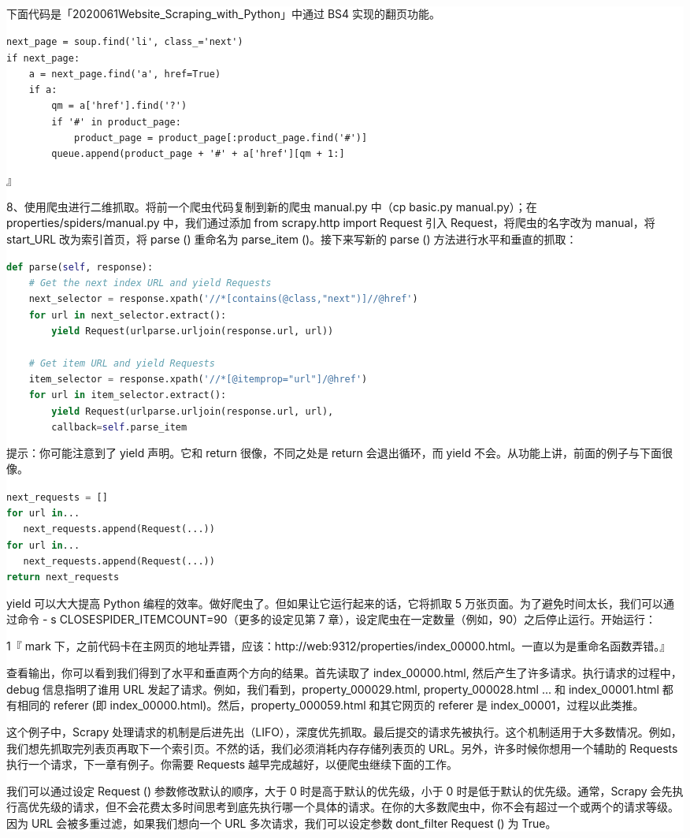 下面代码是「2020061Website_Scraping_with_Python」中通过 BS4 实现的翻页功能。

```
next_page = soup.find('li', class_='next')
if next_page:
    a = next_page.find('a', href=True)
    if a:
        qm = a['href'].find('?')
        if '#' in product_page:
            product_page = product_page[:product_page.find('#')]
        queue.append(product_page + '#' + a['href'][qm + 1:]
```

』

8、使用爬虫进行二维抓取。将前一个爬虫代码复制到新的爬虫 manual.py 中（cp basic.py manual.py）；在 properties/spiders/manual.py 中，我们通过添加 from scrapy.http import Request 引入 Request，将爬虫的名字改为 manual，将 start_URL 改为索引首页，将 parse () 重命名为 parse_item ()。接下来写新的 parse () 方法进行水平和垂直的抓取：

```py
def parse(self, response):
    # Get the next index URL and yield Requests
    next_selector = response.xpath('//*[contains(@class,"next")]//@href')
    for url in next_selector.extract():
        yield Request(urlparse.urljoin(response.url, url))

    # Get item URL and yield Requests
    item_selector = response.xpath('//*[@itemprop="url"]/@href')
    for url in item_selector.extract():
        yield Request(urlparse.urljoin(response.url, url), 
        callback=self.parse_item
```

提示：你可能注意到了 yield 声明。它和 return 很像，不同之处是 return 会退出循环，而 yield 不会。从功能上讲，前面的例子与下面很像。

```py
next_requests = []
for url in...
   next_requests.append(Request(...))
for url in...
   next_requests.append(Request(...))
return next_requests
```

yield 可以大大提高 Python 编程的效率。做好爬虫了。但如果让它运行起来的话，它将抓取 5 万张页面。为了避免时间太长，我们可以通过命令 - s CLOSESPIDER_ITEMCOUNT=90（更多的设定见第 7 章），设定爬虫在一定数量（例如，90）之后停止运行。开始运行：

1『 mark 下，之前代码卡在主网页的地址弄错，应该：http://web:9312/properties/index_00000.html。一直以为是重命名函数弄错。』

查看输出，你可以看到我们得到了水平和垂直两个方向的结果。首先读取了 index_00000.html, 然后产生了许多请求。执行请求的过程中，debug 信息指明了谁用 URL 发起了请求。例如，我们看到，property_000029.html, property_000028.html ... 和 index_00001.html 都有相同的 referer (即 index_00000.html)。然后，property_000059.html 和其它网页的 referer 是 index_00001，过程以此类推。

这个例子中，Scrapy 处理请求的机制是后进先出（LIFO），深度优先抓取。最后提交的请求先被执行。这个机制适用于大多数情况。例如，我们想先抓取完列表页再取下一个索引页。不然的话，我们必须消耗内存存储列表页的 URL。另外，许多时候你想用一个辅助的 Requests 执行一个请求，下一章有例子。你需要 Requests 越早完成越好，以便爬虫继续下面的工作。

我们可以通过设定 Request () 参数修改默认的顺序，大于 0 时是高于默认的优先级，小于 0 时是低于默认的优先级。通常，Scrapy 会先执行高优先级的请求，但不会花费太多时间思考到底先执行哪一个具体的请求。在你的大多数爬虫中，你不会有超过一个或两个的请求等级。因为 URL 会被多重过滤，如果我们想向一个 URL 多次请求，我们可以设定参数 dont_filter Request () 为 True。
